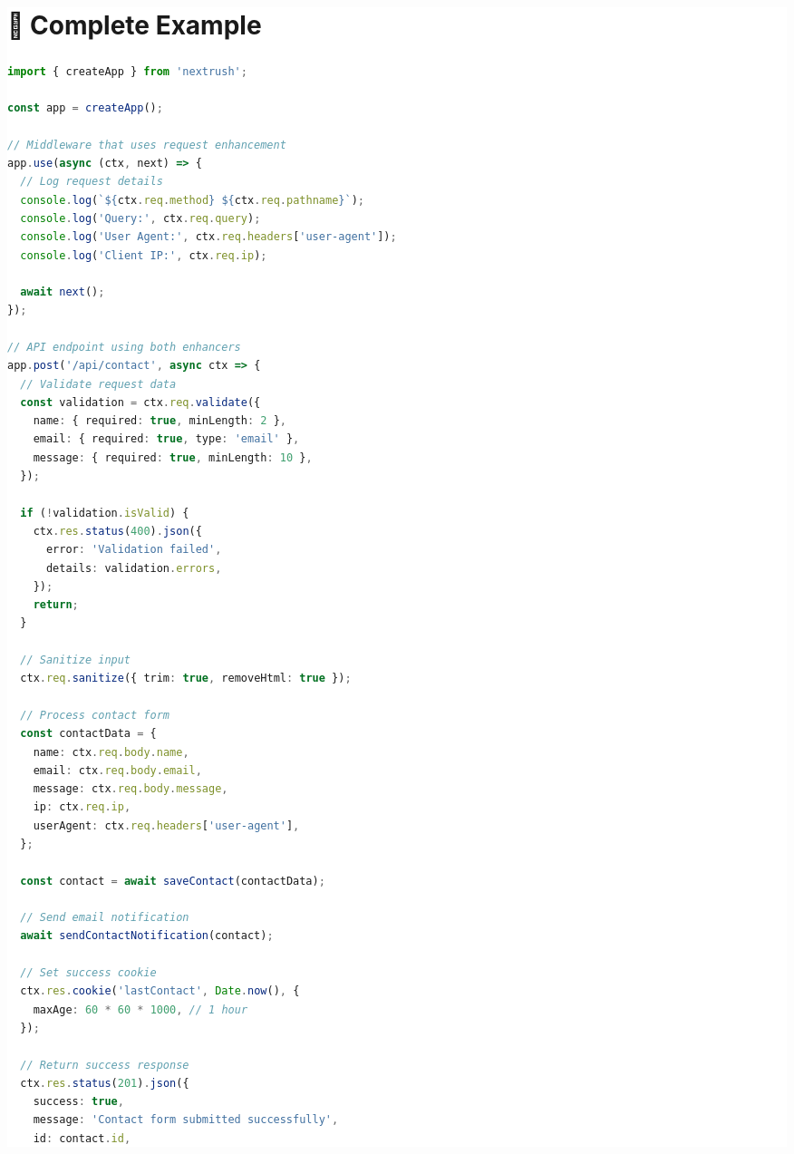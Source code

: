 
# 🎯 Complete Example

```typescript
import { createApp } from 'nextrush';

const app = createApp();

// Middleware that uses request enhancement
app.use(async (ctx, next) => {
  // Log request details
  console.log(`${ctx.req.method} ${ctx.req.pathname}`);
  console.log('Query:', ctx.req.query);
  console.log('User Agent:', ctx.req.headers['user-agent']);
  console.log('Client IP:', ctx.req.ip);

  await next();
});

// API endpoint using both enhancers
app.post('/api/contact', async ctx => {
  // Validate request data
  const validation = ctx.req.validate({
    name: { required: true, minLength: 2 },
    email: { required: true, type: 'email' },
    message: { required: true, minLength: 10 },
  });

  if (!validation.isValid) {
    ctx.res.status(400).json({
      error: 'Validation failed',
      details: validation.errors,
    });
    return;
  }

  // Sanitize input
  ctx.req.sanitize({ trim: true, removeHtml: true });

  // Process contact form
  const contactData = {
    name: ctx.req.body.name,
    email: ctx.req.body.email,
    message: ctx.req.body.message,
    ip: ctx.req.ip,
    userAgent: ctx.req.headers['user-agent'],
  };

  const contact = await saveContact(contactData);

  // Send email notification
  await sendContactNotification(contact);

  // Set success cookie
  ctx.res.cookie('lastContact', Date.now(), {
    maxAge: 60 * 60 * 1000, // 1 hour
  });

  // Return success response
  ctx.res.status(201).json({
    success: true,
    message: 'Contact form submitted successfully',
    id: contact.id,
```